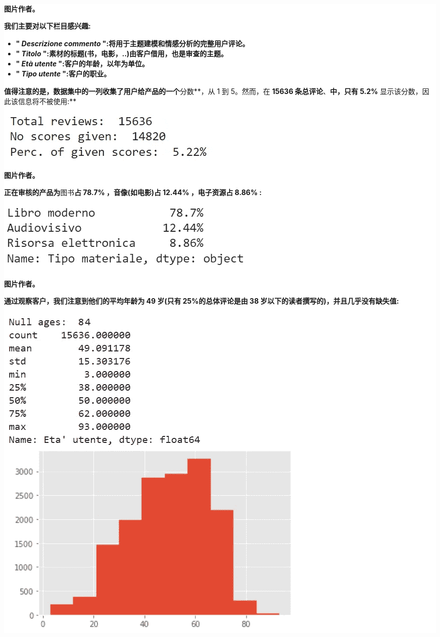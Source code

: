 **图片作者。**

**我们主要对以下栏目感兴趣:**

*   **" *Descrizione commento* ":将用于主题建模和情感分析的完整用户评论。**
*   **" *Titolo* ":素材的标题(书，电影，..)由客户借用，也是审查的主题。**
*   **" *Età utente* ":客户的年龄，以年为单位。**
*   **" *Tipo utente* ":客户的职业。**

**值得注意的是，数据集中的一列收集了用户给产品的一个**分数**，从 1 到 5。然而，在 **15636 条总评论**、**中，只有 5.2%** 显示该分数，因此该信息将不被使用:**

**![](img/c6eaa13f1b4d9972c45da9595c16fb72.png)**

**图片作者。**

**正在审核的产品为**图书**占 **78.7%** ，**音像**(如电影)占 **12.44%** ，**电子资源**占 **8.86%** :**

**![](img/e868112306a0eb0dfb8f03f38d7ee434.png)**

**图片作者。**

**通过观察客户，我们注意到他们的平均年龄为 49 岁(只有 25%的总体评论是由 38 岁以下的读者撰写的)，并且几乎没有缺失值:**

**![](img/f7920835d41263be7ccda7c561780e38.png)**